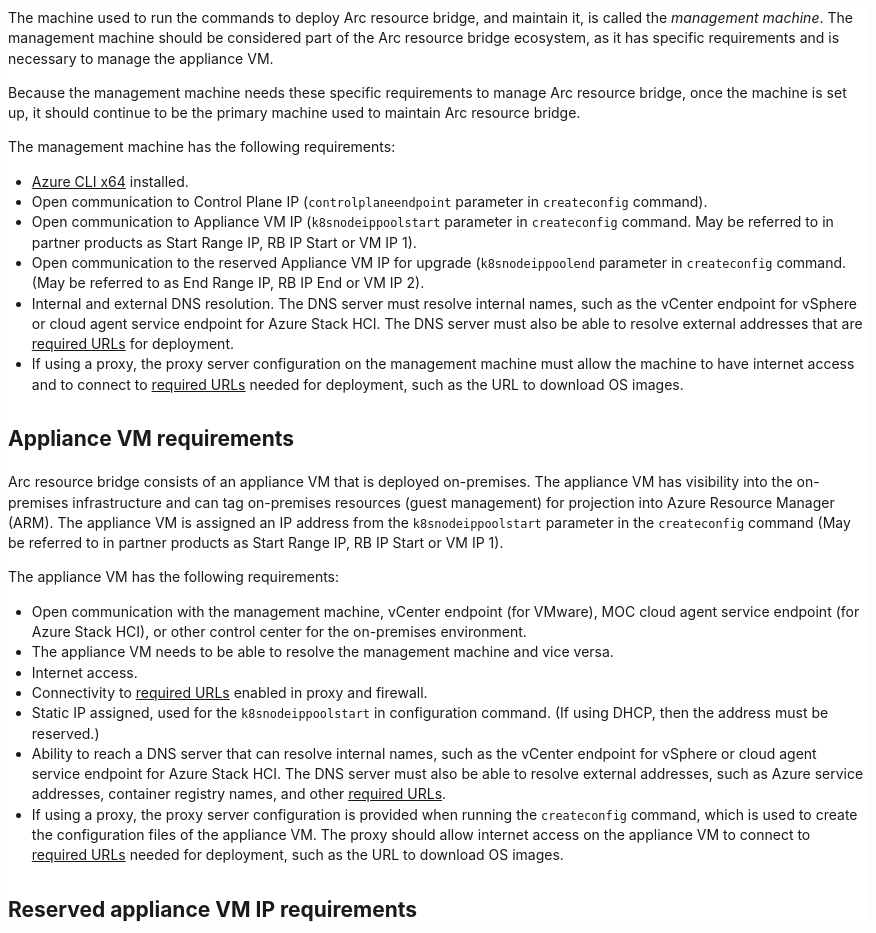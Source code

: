 The machine used to run the commands to deploy Arc resource bridge, and maintain it, is called the *management machine*. The management machine should be considered part of the Arc resource bridge ecosystem, as it has specific requirements and is necessary to manage the appliance VM.

Because the management machine needs these specific requirements to manage Arc resource bridge, once the machine is set up, it should continue to be the primary machine used to maintain Arc resource bridge.  

The management machine has the following requirements:

- [Azure CLI x64](/cli/azure/install-azure-cli-windows?tabs=azure-cli) installed.
- Open communication to Control Plane IP (`controlplaneendpoint` parameter in `createconfig` command).
- Open communication to Appliance VM IP (`k8snodeippoolstart` parameter in `createconfig` command. May be referred to in partner products as Start Range IP, RB IP Start or VM IP 1).
- Open communication to the reserved Appliance VM IP for upgrade (`k8snodeippoolend` parameter in `createconfig` command. (May be referred to as End Range IP, RB IP End or VM IP 2).
- Internal and external DNS resolution. The DNS server must resolve internal names, such as the vCenter endpoint for vSphere or cloud agent service endpoint for Azure Stack HCI. The DNS server must also be able to resolve external addresses that are [required URLs](network-requirements.md#outbound-connectivity) for deployment.
- If using a proxy, the proxy server configuration on the management machine must allow the machine to have internet access and to connect to [required URLs](network-requirements.md#outbound-connectivity) needed for deployment, such as the URL to download OS images.

## Appliance VM requirements

Arc resource bridge consists of an appliance VM that is deployed on-premises. The appliance VM has visibility into the on-premises infrastructure and can tag on-premises resources (guest management) for projection into Azure Resource Manager (ARM). The appliance VM is assigned an IP address from the `k8snodeippoolstart` parameter in the `createconfig` command (May be referred to in partner products as Start Range IP, RB IP Start or VM IP 1).  

The appliance VM has the following requirements:

- Open communication with the management machine, vCenter endpoint (for VMware), MOC cloud agent service endpoint (for Azure Stack HCI), or other control center for the on-premises environment.
- The appliance VM needs to be able to resolve the management machine and vice versa.
- Internet access.
- Connectivity to [required URLs](network-requirements.md#outbound-connectivity) enabled in proxy and firewall.
- Static IP assigned, used for the `k8snodeippoolstart` in configuration command. (If using DHCP, then the address must be reserved.)
- Ability to reach a DNS server that can resolve internal names, such as the vCenter endpoint for vSphere or cloud agent service endpoint for Azure Stack HCI. The DNS server must also be able to resolve external addresses, such as Azure service addresses, container registry names, and other [required URLs](network-requirements.md#outbound-connectivity).
- If using a proxy, the proxy server configuration is provided when running the `createconfig` command, which is used to create the configuration files of the appliance VM. The proxy should allow internet access on the appliance VM to connect to [required URLs](network-requirements.md#outbound-connectivity) needed for deployment, such as the URL to download OS images.

## Reserved appliance VM IP requirements
